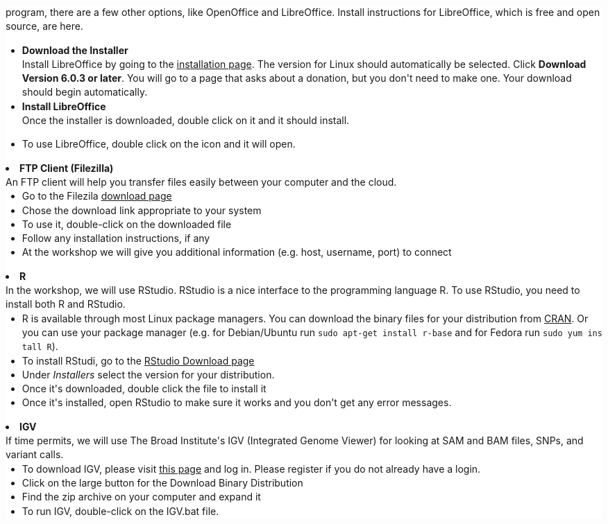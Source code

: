 program, there are a few other options, like OpenOffice and LibreOffice. Install
instructions for LibreOffice, which is free and open source, are here.
       <ul>
          <li><b>Download the Installer</b>
        <br>Install LibreOffice by going to the <a href="https://www.libreoffice.org/download/libreoffice-fresh/">installation page</a>. The version for Linux
should automatically be selected. Click <b>Download Version 6.0.3 or later</b>. You
will go to a page that asks about a donation, but you don't need to make one.
Your download should begin automatically.
          </li><li><b>Install LibreOffice</b>
            <br>Once the installer is downloaded, double click on it and it should install.
</li><li>To use LibreOffice, double click on the icon and it will open.
</li></ul>
</li><li><b>FTP Client (Filezilla)</b>
<br>An FTP client will help you transfer files easily between your computer and the cloud.
<ul>
<li>Go to the Filezila <a href="https://filezilla-project.org/download.php?show_all=1">download
page</a>
</li><li>Chose the download link appropriate to your system
</li><li>To use it, double-click on the downloaded file
</li><li>Follow any installation instructions, if any
</li><li>At the workshop we will give you additional information (e.g. host, username, port) to connect
</li></ul>



<p><li><b>R</b>
<br>In the workshop, we will use RStudio. RStudio is a nice interface to the
programming language R. To use RStudio, you need to install both R and RStudio.
<ul>
<li>R is available through most Linux package managers.
You can download the binary files for your distribution
        from <a href="http://cran.r-project.org/index.html">CRAN</a>. Or
        you can use your package manager (e.g. for Debian/Ubuntu
        run <code>sudo apt-get install r-base</code> and for Fedora run
        <code>sudo yum install R</code>).
</li><li>To install RStudi, go to the <a href="http://www.rstudio.com/ide/download/desktop">RStudio Download page</a>
</li><li>Under <i>Installers</i> select the version for your distribution.
</li><li>Once it's downloaded, double click the file to install it
</li><li>Once it's installed, open RStudio to make sure it works and you don't get any error messages.
</li></ul>
<p>
</p></li>
<p><li><b>IGV</b>
<br>If time permits, we will use The Broad Institute's IGV (Integrated Genome Viewer) for
looking at SAM and BAM files, SNPs, and variant calls.
<ul>
<li>To download IGV, please visit
<a href="https://www.broadinstitute.org/software/igv/log-in">this page</a>
 and log in. Please register if you do not already have a login.
<li>Click on the large button for the Download Binary Distribution
<li>Find the zip archive on your computer and expand it
<li>To run IGV, double-click on the IGV.bat file.
